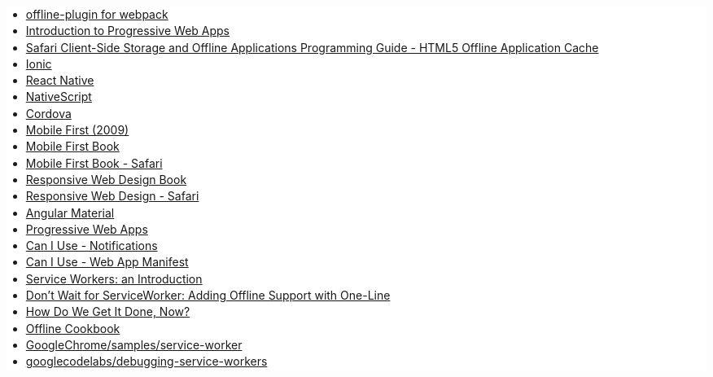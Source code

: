 * [offline-plugin for webpack](https://github.com/NekR/offline-plugin)
* [Introduction to Progressive Web Apps](http://briebugconsulting.github.io/presentations/ng-meetup/2016/12/introduction-to-progress-web-apps)
* [Safari Client-Side Storage and Offline Applications Programming Guide - HTML5 Offline Application Cache](https://developer.apple.com/library/content/documentation/iPhone/Conceptual/SafariJSDatabaseGuide/OfflineApplicationCache/OfflineApplicationCache.html)
* [Ionic](https://ionicframework.com)
* [React Native](https://facebook.github.io/react-native/)
* [NativeScript](https://www.nativescript.org)
* [Cordova](https://cordova.apache.org)
* [Mobile First (2009)](http://www.lukew.com/ff/entry.asp?933)
* [Mobile First Book](http://www.lukew.com/resources/mobile_first.asp)
* [Mobile First Book - Safari](https://www.safaribooksonline.com/library/view/mobile-first/9780133052893/)
* [Responsive Web Design Book](https://abookapart.com/products/responsive-web-design)
* [Responsive Web Design - Safari](https://www.safaribooksonline.com/library/view/responsive-web-design/9780134188690/)
* [Angular Material](https://material.angular.io)
* [Progressive Web Apps](https://developers.google.com/web/progressive-web-apps/)
* [Can I Use - Notifications](http://caniuse.com/#feat=notifications)
* [Can I Use - Web App Manifest](http://caniuse.com/#feat=web-app-manifest)
* [Service Workers: an Introduction](https://developers.google.com/web/fundamentals/getting-started/primers/service-workers)
* [Don’t Wait for ServiceWorker: Adding Offline Support with One-Line](https://davidwalsh.name/dont-wait-serviceworker-adding-offline-support-oneline)
* [How Do We Get It Done, Now?](https://alistapart.com/column/how-do-we-get-it-done-now)
* [Offline Cookbook](https://jakearchibald.com/2014/offline-cookbook/)
* [GoogleChrome/samples/service-worker](https://github.com/GoogleChrome/samples/tree/gh-pages/service-worker)
* [googlecodelabs/debugging-service-workers](https://github.com/googlecodelabs/debugging-service-workers)
